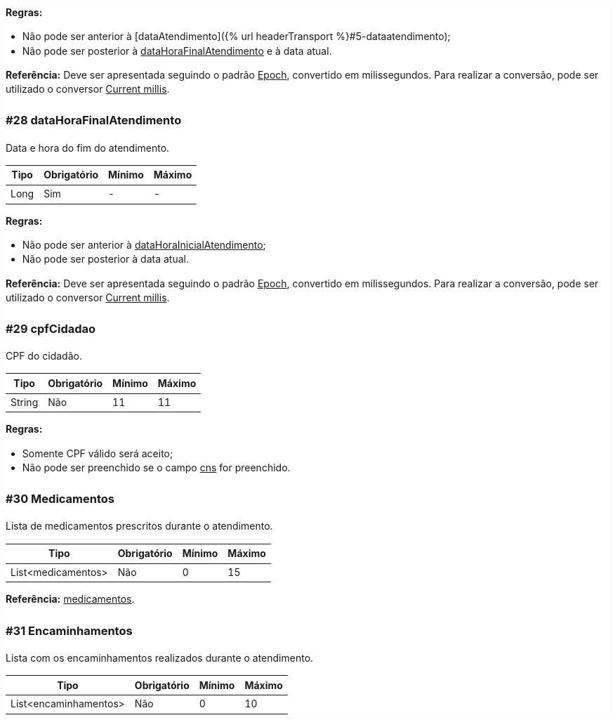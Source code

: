 **Regras:**

- Não pode ser anterior à [dataAtendimento]({% url headerTransport %}#5-dataatendimento);
- Não pode ser posterior à [dataHoraFinalAtendimento](#28-datahorafinalatendimento) e à data atual.

**Referência:** Deve ser apresentada seguindo o padrão [Epoch](https://pt.wikipedia.org/wiki/Era_Unix), convertido em milissegundos. Para realizar a conversão, pode ser utilizado o conversor [Current millis](https://currentmillis.com/).

### \#28 dataHoraFinalAtendimento
Data e hora do fim do atendimento.

| Tipo | Obrigatório | Mínimo | Máximo |
| ---- | ----------- | ------ | ------ |
| Long | Sim | - | - |

**Regras:**

- Não pode ser anterior à [dataHoraInicialAtendimento](#27-datahorainicialatendimento);
- Não pode ser posterior à data atual.

**Referência:** Deve ser apresentada seguindo o padrão [Epoch](https://pt.wikipedia.org/wiki/Era_Unix), convertido em milissegundos. Para realizar a conversão, pode ser utilizado o conversor [Current millis](https://currentmillis.com/).

### \#29 cpfCidadao

CPF do cidadão.

| Tipo | Obrigatório | Mínimo | Máximo |
| ---- | ----------- | ------ | ------ |
| String | Não | 11 | 11 |

**Regras:** 

- Somente CPF válido será aceito;
- Não pode ser preenchido se o campo [cns](#2-cns) for preenchido.

### \#30 Medicamentos

Lista de medicamentos prescritos durante o atendimento.

| Tipo | Obrigatório | Mínimo | Máximo |
| ---- | ----------- | ------ | ------ |
| List\<medicamentos\> | Não | 0 | 15 |

**Referência:** [medicamentos](#medicamentos).

### \#31 Encaminhamentos

Lista com os encaminhamentos realizados durante o atendimento.

| Tipo | Obrigatório | Mínimo | Máximo |
| ---- | ----------- | ------ | ------ |
| List\<encaminhamentos\> | Não | 0 | 10 |
